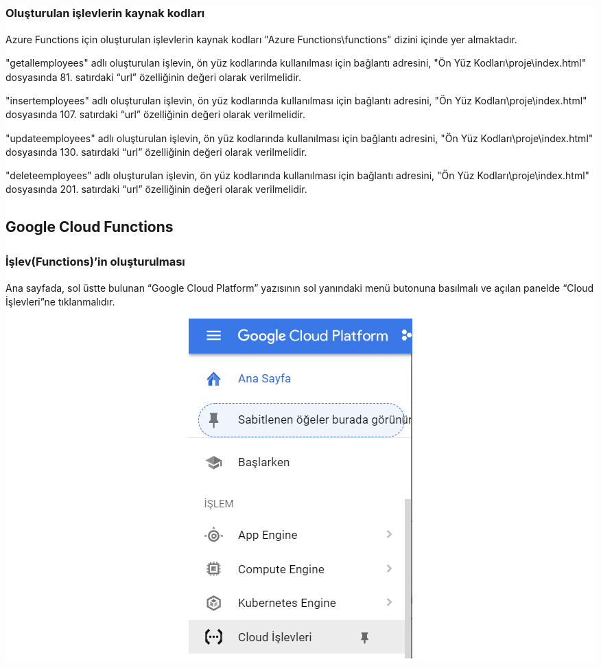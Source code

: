 ### Oluşturulan işlevlerin kaynak kodları
Azure Functions için oluşturulan işlevlerin kaynak kodları "Azure Functions\functions" dizini içinde yer almaktadır. 

"getallemployees" adlı oluşturulan işlevin, ön yüz kodlarında kullanılması için bağlantı adresini, "Ön Yüz Kodları\proje\index.html" dosyasında 81. satırdaki “url” özelliğinin değeri olarak verilmelidir. 

"insertemployees" adlı oluşturulan işlevin, ön yüz kodlarında kullanılması için bağlantı adresini, "Ön Yüz Kodları\proje\index.html" dosyasında 107. satırdaki “url” özelliğinin değeri olarak verilmelidir. 

"updateemployees" adlı oluşturulan işlevin, ön yüz kodlarında kullanılması için bağlantı adresini, "Ön Yüz Kodları\proje\index.html" dosyasında 130. satırdaki “url” özelliğinin değeri olarak verilmelidir. 

"deleteemployees" adlı oluşturulan işlevin, ön yüz kodlarında kullanılması için bağlantı adresini, "Ön Yüz Kodları\proje\index.html" dosyasında 201. satırdaki “url” özelliğinin değeri olarak verilmelidir. 

## Google Cloud Functions
### İşlev(Functions)’in oluşturulması
Ana sayfada, sol üstte bulunan “Google Cloud Platform” yazısının sol yanındaki menü butonuna basılmalı ve açılan panelde “Cloud İşlevleri”ne tıklanmalıdır.
<p align="center">
	<img alt="Cloud İşlevleri ne gidilmesi" src="/ekranGoruntuleri/google/1.PNG" title="Cloud İşlevleri ne gidilmesi">
</p>
